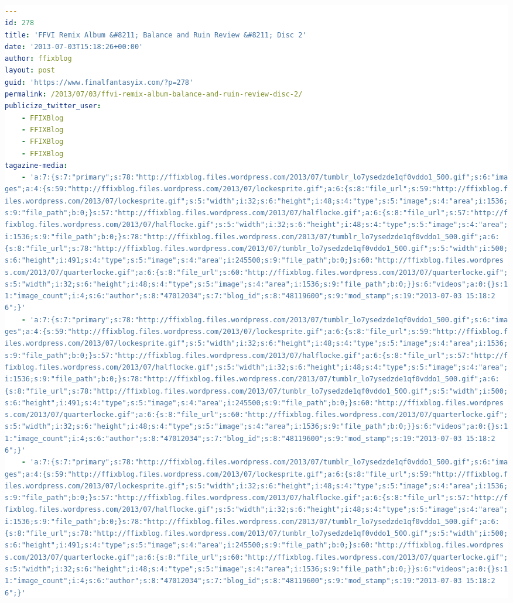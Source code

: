```yaml
---
id: 278
title: 'FFVI Remix Album &#8211; Balance and Ruin Review &#8211; Disc 2'
date: '2013-07-03T15:18:26+00:00'
author: ffixblog
layout: post
guid: 'https://www.finalfantasyix.com/?p=278'
permalink: /2013/07/03/ffvi-remix-album-balance-and-ruin-review-disc-2/
publicize_twitter_user:
    - FFIXBlog
    - FFIXBlog
    - FFIXBlog
    - FFIXBlog
tagazine-media:
    - 'a:7:{s:7:"primary";s:78:"http://ffixblog.files.wordpress.com/2013/07/tumblr_lo7ysedzde1qf0vddo1_500.gif";s:6:"images";a:4:{s:59:"http://ffixblog.files.wordpress.com/2013/07/lockesprite.gif";a:6:{s:8:"file_url";s:59:"http://ffixblog.files.wordpress.com/2013/07/lockesprite.gif";s:5:"width";i:32;s:6:"height";i:48;s:4:"type";s:5:"image";s:4:"area";i:1536;s:9:"file_path";b:0;}s:57:"http://ffixblog.files.wordpress.com/2013/07/halflocke.gif";a:6:{s:8:"file_url";s:57:"http://ffixblog.files.wordpress.com/2013/07/halflocke.gif";s:5:"width";i:32;s:6:"height";i:48;s:4:"type";s:5:"image";s:4:"area";i:1536;s:9:"file_path";b:0;}s:78:"http://ffixblog.files.wordpress.com/2013/07/tumblr_lo7ysedzde1qf0vddo1_500.gif";a:6:{s:8:"file_url";s:78:"http://ffixblog.files.wordpress.com/2013/07/tumblr_lo7ysedzde1qf0vddo1_500.gif";s:5:"width";i:500;s:6:"height";i:491;s:4:"type";s:5:"image";s:4:"area";i:245500;s:9:"file_path";b:0;}s:60:"http://ffixblog.files.wordpress.com/2013/07/quarterlocke.gif";a:6:{s:8:"file_url";s:60:"http://ffixblog.files.wordpress.com/2013/07/quarterlocke.gif";s:5:"width";i:32;s:6:"height";i:48;s:4:"type";s:5:"image";s:4:"area";i:1536;s:9:"file_path";b:0;}}s:6:"videos";a:0:{}s:11:"image_count";i:4;s:6:"author";s:8:"47012034";s:7:"blog_id";s:8:"48119600";s:9:"mod_stamp";s:19:"2013-07-03 15:18:26";}'
    - 'a:7:{s:7:"primary";s:78:"http://ffixblog.files.wordpress.com/2013/07/tumblr_lo7ysedzde1qf0vddo1_500.gif";s:6:"images";a:4:{s:59:"http://ffixblog.files.wordpress.com/2013/07/lockesprite.gif";a:6:{s:8:"file_url";s:59:"http://ffixblog.files.wordpress.com/2013/07/lockesprite.gif";s:5:"width";i:32;s:6:"height";i:48;s:4:"type";s:5:"image";s:4:"area";i:1536;s:9:"file_path";b:0;}s:57:"http://ffixblog.files.wordpress.com/2013/07/halflocke.gif";a:6:{s:8:"file_url";s:57:"http://ffixblog.files.wordpress.com/2013/07/halflocke.gif";s:5:"width";i:32;s:6:"height";i:48;s:4:"type";s:5:"image";s:4:"area";i:1536;s:9:"file_path";b:0;}s:78:"http://ffixblog.files.wordpress.com/2013/07/tumblr_lo7ysedzde1qf0vddo1_500.gif";a:6:{s:8:"file_url";s:78:"http://ffixblog.files.wordpress.com/2013/07/tumblr_lo7ysedzde1qf0vddo1_500.gif";s:5:"width";i:500;s:6:"height";i:491;s:4:"type";s:5:"image";s:4:"area";i:245500;s:9:"file_path";b:0;}s:60:"http://ffixblog.files.wordpress.com/2013/07/quarterlocke.gif";a:6:{s:8:"file_url";s:60:"http://ffixblog.files.wordpress.com/2013/07/quarterlocke.gif";s:5:"width";i:32;s:6:"height";i:48;s:4:"type";s:5:"image";s:4:"area";i:1536;s:9:"file_path";b:0;}}s:6:"videos";a:0:{}s:11:"image_count";i:4;s:6:"author";s:8:"47012034";s:7:"blog_id";s:8:"48119600";s:9:"mod_stamp";s:19:"2013-07-03 15:18:26";}'
    - 'a:7:{s:7:"primary";s:78:"http://ffixblog.files.wordpress.com/2013/07/tumblr_lo7ysedzde1qf0vddo1_500.gif";s:6:"images";a:4:{s:59:"http://ffixblog.files.wordpress.com/2013/07/lockesprite.gif";a:6:{s:8:"file_url";s:59:"http://ffixblog.files.wordpress.com/2013/07/lockesprite.gif";s:5:"width";i:32;s:6:"height";i:48;s:4:"type";s:5:"image";s:4:"area";i:1536;s:9:"file_path";b:0;}s:57:"http://ffixblog.files.wordpress.com/2013/07/halflocke.gif";a:6:{s:8:"file_url";s:57:"http://ffixblog.files.wordpress.com/2013/07/halflocke.gif";s:5:"width";i:32;s:6:"height";i:48;s:4:"type";s:5:"image";s:4:"area";i:1536;s:9:"file_path";b:0;}s:78:"http://ffixblog.files.wordpress.com/2013/07/tumblr_lo7ysedzde1qf0vddo1_500.gif";a:6:{s:8:"file_url";s:78:"http://ffixblog.files.wordpress.com/2013/07/tumblr_lo7ysedzde1qf0vddo1_500.gif";s:5:"width";i:500;s:6:"height";i:491;s:4:"type";s:5:"image";s:4:"area";i:245500;s:9:"file_path";b:0;}s:60:"http://ffixblog.files.wordpress.com/2013/07/quarterlocke.gif";a:6:{s:8:"file_url";s:60:"http://ffixblog.files.wordpress.com/2013/07/quarterlocke.gif";s:5:"width";i:32;s:6:"height";i:48;s:4:"type";s:5:"image";s:4:"area";i:1536;s:9:"file_path";b:0;}}s:6:"videos";a:0:{}s:11:"image_count";i:4;s:6:"author";s:8:"47012034";s:7:"blog_id";s:8:"48119600";s:9:"mod_stamp";s:19:"2013-07-03 15:18:26";}'
```